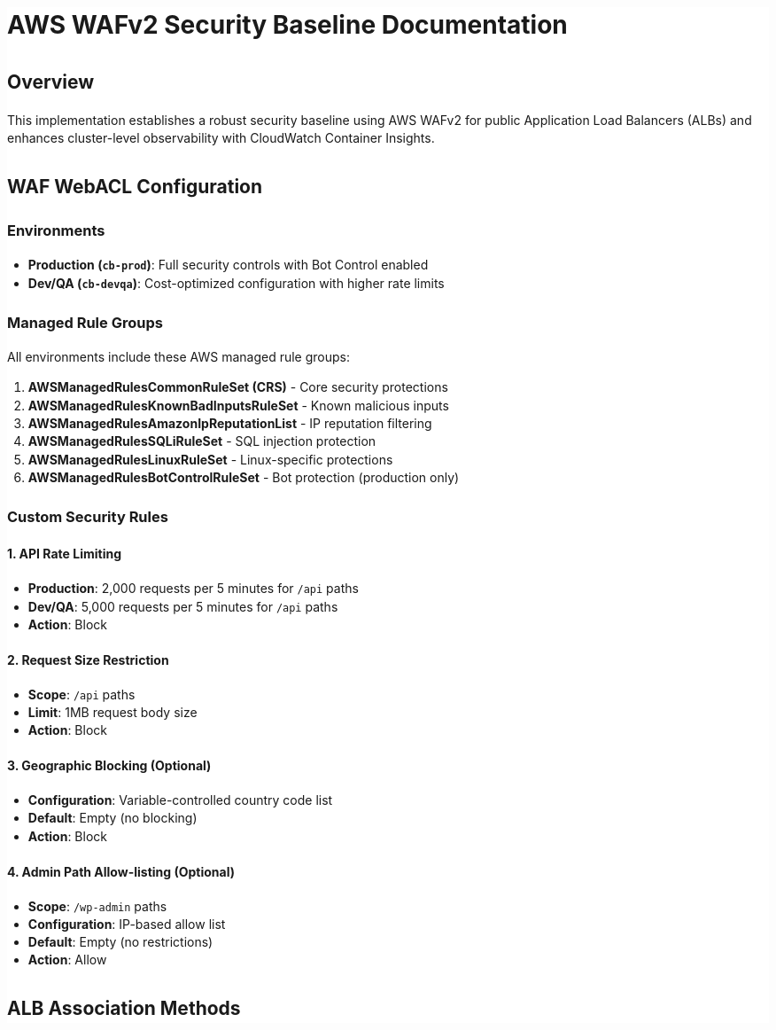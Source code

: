 # AWS WAFv2 Security Baseline Documentation

## Overview

This implementation establishes a robust security baseline using AWS WAFv2 for public Application Load Balancers (ALBs) and enhances cluster-level observability with CloudWatch Container Insights.

## WAF WebACL Configuration

### Environments

- **Production (`cb-prod`)**: Full security controls with Bot Control enabled
- **Dev/QA (`cb-devqa`)**: Cost-optimized configuration with higher rate limits

### Managed Rule Groups

All environments include these AWS managed rule groups:

1. **AWSManagedRulesCommonRuleSet (CRS)** - Core security protections
2. **AWSManagedRulesKnownBadInputsRuleSet** - Known malicious inputs
3. **AWSManagedRulesAmazonIpReputationList** - IP reputation filtering
4. **AWSManagedRulesSQLiRuleSet** - SQL injection protection
5. **AWSManagedRulesLinuxRuleSet** - Linux-specific protections
6. **AWSManagedRulesBotControlRuleSet** - Bot protection (production only)

### Custom Security Rules

#### 1. API Rate Limiting
- **Production**: 2,000 requests per 5 minutes for `/api` paths
- **Dev/QA**: 5,000 requests per 5 minutes for `/api` paths
- **Action**: Block

#### 2. Request Size Restriction
- **Scope**: `/api` paths
- **Limit**: 1MB request body size
- **Action**: Block

#### 3. Geographic Blocking (Optional)
- **Configuration**: Variable-controlled country code list
- **Default**: Empty (no blocking)
- **Action**: Block

#### 4. Admin Path Allow-listing (Optional)
- **Scope**: `/wp-admin` paths
- **Configuration**: IP-based allow list
- **Default**: Empty (no restrictions)
- **Action**: Allow

## ALB Association Methods
